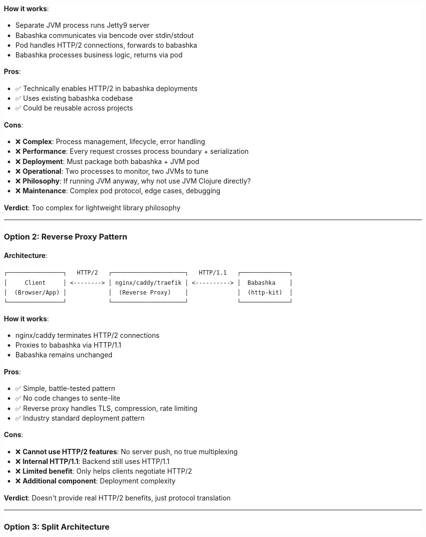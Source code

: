 **How it works**:
- Separate JVM process runs Jetty9 server
- Babashka communicates via bencode over stdin/stdout
- Pod handles HTTP/2 connections, forwards to babashka
- Babashka processes business logic, returns via pod

**Pros**:
- ✅ Technically enables HTTP/2 in babashka deployments
- ✅ Uses existing babashka codebase
- ✅ Could be reusable across projects

**Cons**:
- ❌ **Complex**: Process management, lifecycle, error handling
- ❌ **Performance**: Every request crosses process boundary + serialization
- ❌ **Deployment**: Must package both babashka + JVM pod
- ❌ **Operational**: Two processes to monitor, two JVMs to tune
- ❌ **Philosophy**: If running JVM anyway, why not use JVM Clojure directly?
- ❌ **Maintenance**: Complex pod protocol, edge cases, debugging

**Verdict**: Too complex for lightweight library philosophy

---

### Option 2: Reverse Proxy Pattern

**Architecture**:
```
┌────────────────┐   HTTP/2   ┌─────────────────────┐   HTTP/1.1   ┌──────────────┐
│     Client     │ <--------> │ nginx/caddy/traefik │ <----------> │  Babashka    │
│  (Browser/App) │            │  (Reverse Proxy)    │              │  (http-kit)  │
└────────────────┘            └─────────────────────┘              └──────────────┘
```

**How it works**:
- nginx/caddy terminates HTTP/2 connections
- Proxies to babashka via HTTP/1.1
- Babashka remains unchanged

**Pros**:
- ✅ Simple, battle-tested pattern
- ✅ No code changes to sente-lite
- ✅ Reverse proxy handles TLS, compression, rate limiting
- ✅ Industry standard deployment pattern

**Cons**:
- ❌ **Cannot use HTTP/2 features**: No server push, no true multiplexing
- ❌ **Internal HTTP/1.1**: Backend still uses HTTP/1.1
- ❌ **Limited benefit**: Only helps clients negotiate HTTP/2
- ❌ **Additional component**: Deployment complexity

**Verdict**: Doesn't provide real HTTP/2 benefits, just protocol translation

---

### Option 3: Split Architecture
